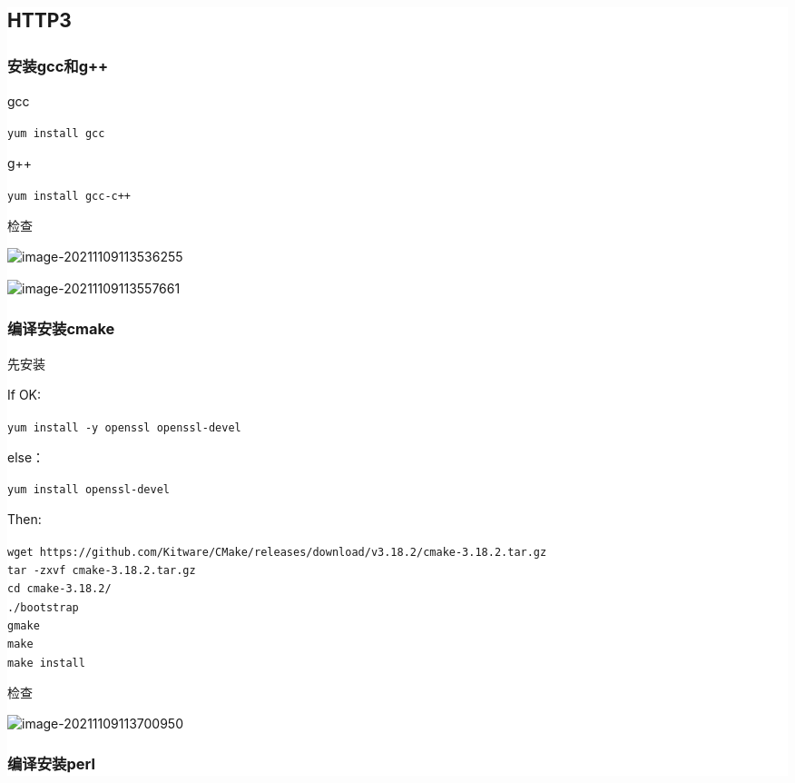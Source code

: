 



## HTTP3

### 安装gcc和g++

gcc

```
yum install gcc
```

g++

```
yum install gcc-c++
```

检查

![image-20211109113536255](https://gitee.com/FinnSHI/PicBed/raw/master/imgs/202111131304882.png)

![image-20211109113557661](https://gitee.com/FinnSHI/PicBed/raw/master/imgs/202111131304144.png)

### 编译安装cmake

先安装

If OK:

```
yum install -y openssl openssl-devel
```

else：

```
yum install openssl-devel
```

Then:

```
wget https://github.com/Kitware/CMake/releases/download/v3.18.2/cmake-3.18.2.tar.gz
tar -zxvf cmake-3.18.2.tar.gz
cd cmake-3.18.2/
./bootstrap
gmake
make
make install
```

检查

![image-20211109113700950](https://gitee.com/FinnSHI/PicBed/raw/master/imgs/202111131304390.png)

### **编译安装perl**

